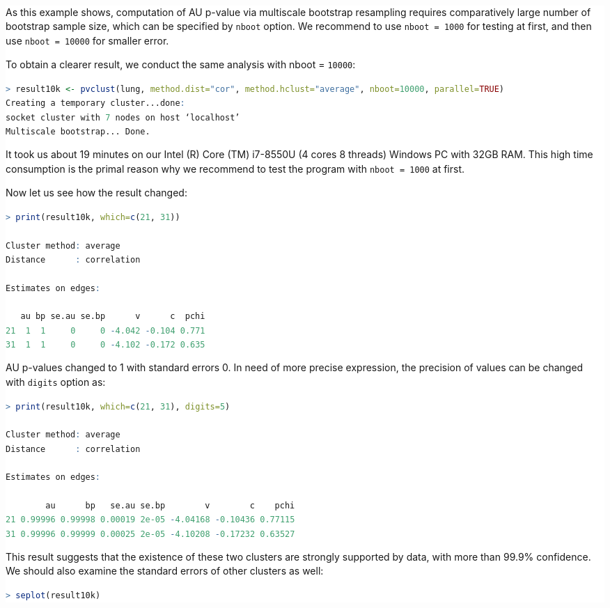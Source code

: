 As this example shows, computation of AU p-value via multiscale bootstrap resampling requires comparatively large number of bootstrap sample size, which can be specified by `nboot` option. We recommend to use `nboot = 1000` for testing at first, and then use `nboot = 10000` for smaller error.

To obtain a clearer result, we conduct the same analysis with nboot = `10000`: 
```r
> result10k <- pvclust(lung, method.dist="cor", method.hclust="average", nboot=10000, parallel=TRUE)
Creating a temporary cluster...done:
socket cluster with 7 nodes on host ‘localhost’
Multiscale bootstrap... Done.
```
It took us about 19 minutes on our  Intel (R) Core (TM) i7-8550U  (4 cores 8 threads) Windows PC with 32GB RAM. This high time consumption is the primal reason why we recommend to test the program with `nboot = 1000` at first.

Now let us see how the result changed:
```r
> print(result10k, which=c(21, 31))

Cluster method: average
Distance      : correlation

Estimates on edges:

   au bp se.au se.bp      v      c  pchi
21  1  1     0     0 -4.042 -0.104 0.771
31  1  1     0     0 -4.102 -0.172 0.635
```

AU p-values changed to 1 with standard errors 0. In need of more precise expression, the precision of values can be changed with `digits` option as:
```r
> print(result10k, which=c(21, 31), digits=5)

Cluster method: average
Distance      : correlation

Estimates on edges:

        au      bp   se.au se.bp        v        c    pchi
21 0.99996 0.99998 0.00019 2e-05 -4.04168 -0.10436 0.77115
31 0.99996 0.99999 0.00025 2e-05 -4.10208 -0.17232 0.63527
```

This result suggests that the existence of these two clusters are strongly supported by data, with more than 99.9% confidence. We should also examine the standard errors of other clusters as well:
```r
> seplot(result10k)
```